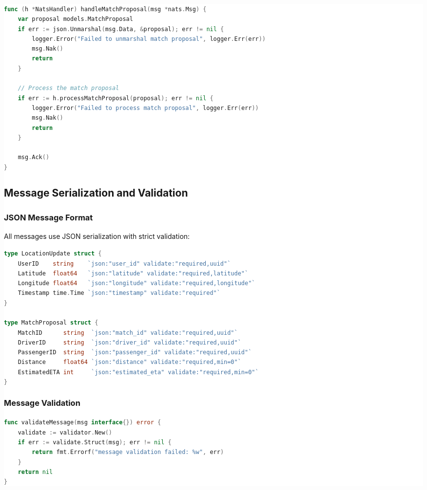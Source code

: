 ```go
func (h *NatsHandler) handleMatchProposal(msg *nats.Msg) {
    var proposal models.MatchProposal
    if err := json.Unmarshal(msg.Data, &proposal); err != nil {
        logger.Error("Failed to unmarshal match proposal", logger.Err(err))
        msg.Nak()
        return
    }

    // Process the match proposal
    if err := h.processMatchProposal(proposal); err != nil {
        logger.Error("Failed to process match proposal", logger.Err(err))
        msg.Nak()
        return
    }

    msg.Ack()
}
```

## Message Serialization and Validation

### JSON Message Format
All messages use JSON serialization with strict validation:

```go
type LocationUpdate struct {
    UserID    string    `json:"user_id" validate:"required,uuid"`
    Latitude  float64   `json:"latitude" validate:"required,latitude"`
    Longitude float64   `json:"longitude" validate:"required,longitude"`
    Timestamp time.Time `json:"timestamp" validate:"required"`
}

type MatchProposal struct {
    MatchID      string  `json:"match_id" validate:"required,uuid"`
    DriverID     string  `json:"driver_id" validate:"required,uuid"`
    PassengerID  string  `json:"passenger_id" validate:"required,uuid"`
    Distance     float64 `json:"distance" validate:"required,min=0"`
    EstimatedETA int     `json:"estimated_eta" validate:"required,min=0"`
}
```

### Message Validation
```go
func validateMessage(msg interface{}) error {
    validate := validator.New()
    if err := validate.Struct(msg); err != nil {
        return fmt.Errorf("message validation failed: %w", err)
    }
    return nil
}
```
